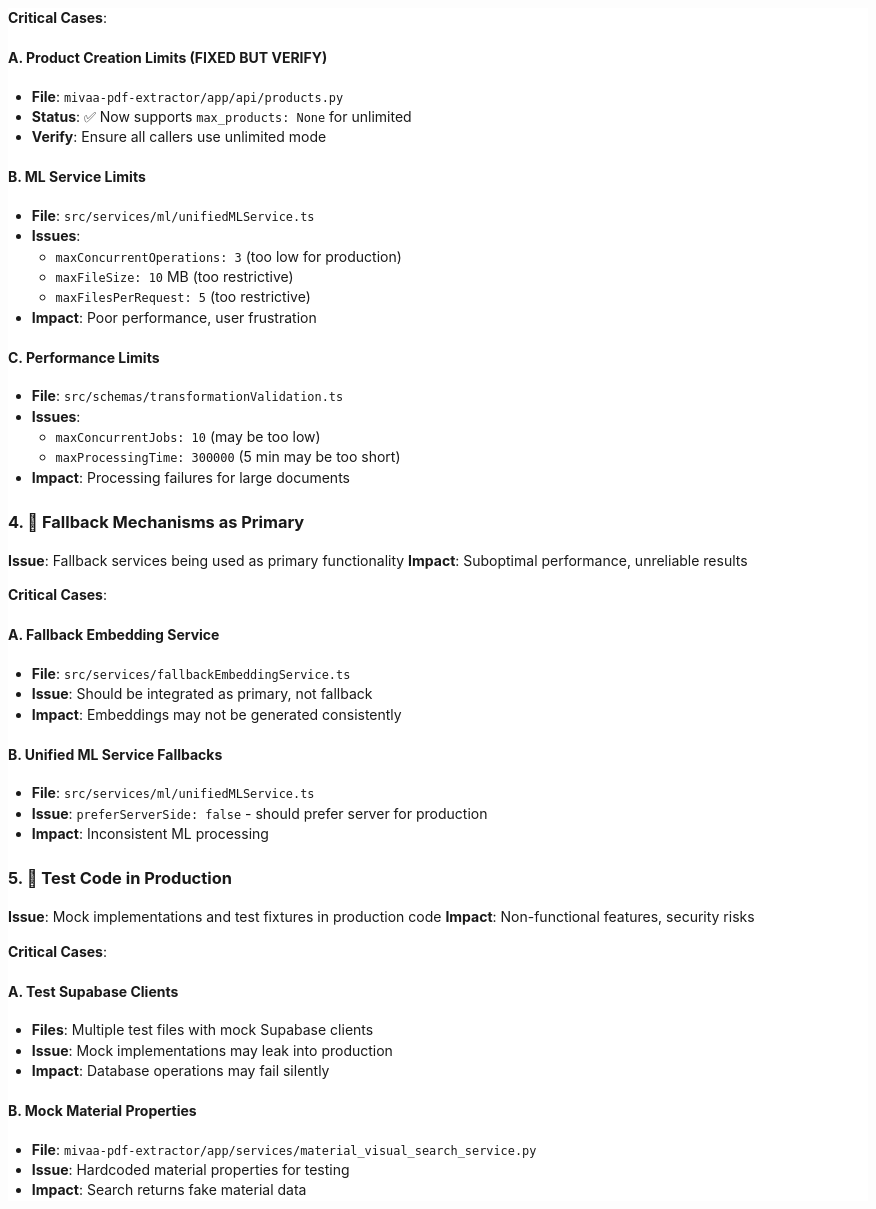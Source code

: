 **Critical Cases**:

#### A. Product Creation Limits (FIXED BUT VERIFY)
- **File**: `mivaa-pdf-extractor/app/api/products.py`
- **Status**: ✅ Now supports `max_products: None` for unlimited
- **Verify**: Ensure all callers use unlimited mode

#### B. ML Service Limits
- **File**: `src/services/ml/unifiedMLService.ts`
- **Issues**: 
  - `maxConcurrentOperations: 3` (too low for production)
  - `maxFileSize: 10` MB (too restrictive)
  - `maxFilesPerRequest: 5` (too restrictive)
- **Impact**: Poor performance, user frustration

#### C. Performance Limits
- **File**: `src/schemas/transformationValidation.ts`
- **Issues**:
  - `maxConcurrentJobs: 10` (may be too low)
  - `maxProcessingTime: 300000` (5 min may be too short)
- **Impact**: Processing failures for large documents

### 4. 🔄 Fallback Mechanisms as Primary
**Issue**: Fallback services being used as primary functionality
**Impact**: Suboptimal performance, unreliable results

**Critical Cases**:

#### A. Fallback Embedding Service
- **File**: `src/services/fallbackEmbeddingService.ts`
- **Issue**: Should be integrated as primary, not fallback
- **Impact**: Embeddings may not be generated consistently

#### B. Unified ML Service Fallbacks
- **File**: `src/services/ml/unifiedMLService.ts`
- **Issue**: `preferServerSide: false` - should prefer server for production
- **Impact**: Inconsistent ML processing

### 5. 🧪 Test Code in Production
**Issue**: Mock implementations and test fixtures in production code
**Impact**: Non-functional features, security risks

**Critical Cases**:

#### A. Test Supabase Clients
- **Files**: Multiple test files with mock Supabase clients
- **Issue**: Mock implementations may leak into production
- **Impact**: Database operations may fail silently

#### B. Mock Material Properties
- **File**: `mivaa-pdf-extractor/app/services/material_visual_search_service.py`
- **Issue**: Hardcoded material properties for testing
- **Impact**: Search returns fake material data
